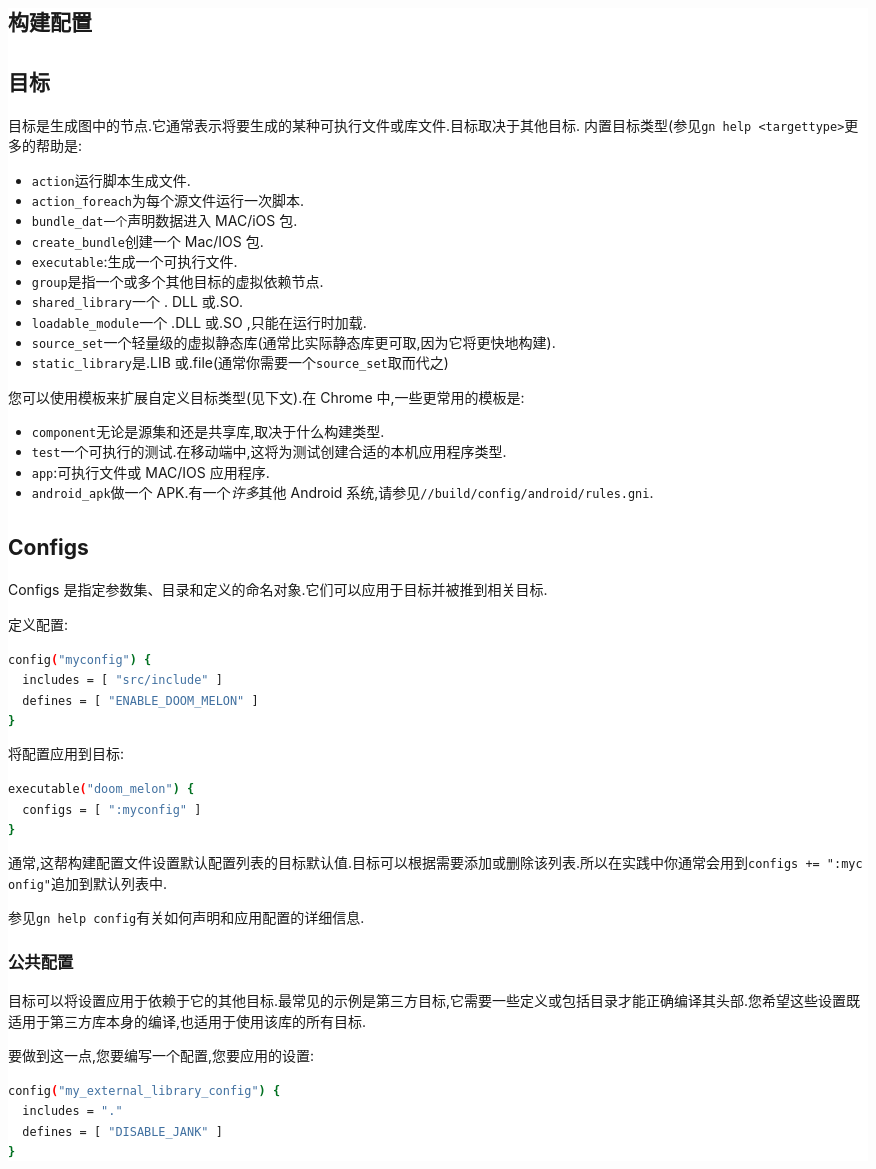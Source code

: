 ## 构建配置

## 目标

目标是生成图中的节点.它通常表示将要生成的某种可执行文件或库文件.目标取决于其他目标. 内置目标类型(参见`gn help <targettype>`更多的帮助是:

- `action`运行脚本生成文件.
- `action_foreach`为每个源文件运行一次脚本.
- `bundle_dat一个`声明数据进入 MAC/iOS 包.
- `create_bundle`创建一个 Mac/IOS 包.
- `executable`:生成一个可执行文件.
- `group`是指一个或多个其他目标的虚拟依赖节点.
- `shared_library`一个 . DLL 或.SO.
- `loadable_module`一个 .DLL 或.SO ,只能在运行时加载.
- `source_set`一个轻量级的虚拟静态库(通常比实际静态库更可取,因为它将更快地构建).
- `static_library`是.LIB 或.file(通常你需要一个`source_set`取而代之)

您可以使用模板来扩展自定义目标类型(见下文).在 Chrome 中,一些更常用的模板是:

- `component`无论是源集和还是共享库,取决于什么构建类型.
- `test`一个可执行的测试.在移动端中,这将为测试创建合适的本机应用程序类型.
- `app`:可执行文件或 MAC/IOS 应用程序.
- `android_apk`做一个 APK.有一个*许多*其他 Android 系统,请参见`//build/config/android/rules.gni`.

## Configs

Configs 是指定参数集、目录和定义的命名对象.它们可以应用于目标并被推到相关目标.

定义配置:

``` bash
config("myconfig") {
  includes = [ "src/include" ]
  defines = [ "ENABLE_DOOM_MELON" ]
}
```

将配置应用到目标:

``` bash
executable("doom_melon") {
  configs = [ ":myconfig" ]
}
```

通常,这帮构建配置文件设置默认配置列表的目标默认值.目标可以根据需要添加或删除该列表.所以在实践中你通常会用到`configs += ":myconfig"`追加到默认列表中.

参见`gn help config`有关如何声明和应用配置的详细信息.

### 公共配置

目标可以将设置应用于依赖于它的其他目标.最常见的示例是第三方目标,它需要一些定义或包括目录才能正确编译其头部.您希望这些设置既适用于第三方库本身的编译,也适用于使用该库的所有目标.

要做到这一点,您要编写一个配置,您要应用的设置:

``` bash
config("my_external_library_config") {
  includes = "."
  defines = [ "DISABLE_JANK" ]
}
```
